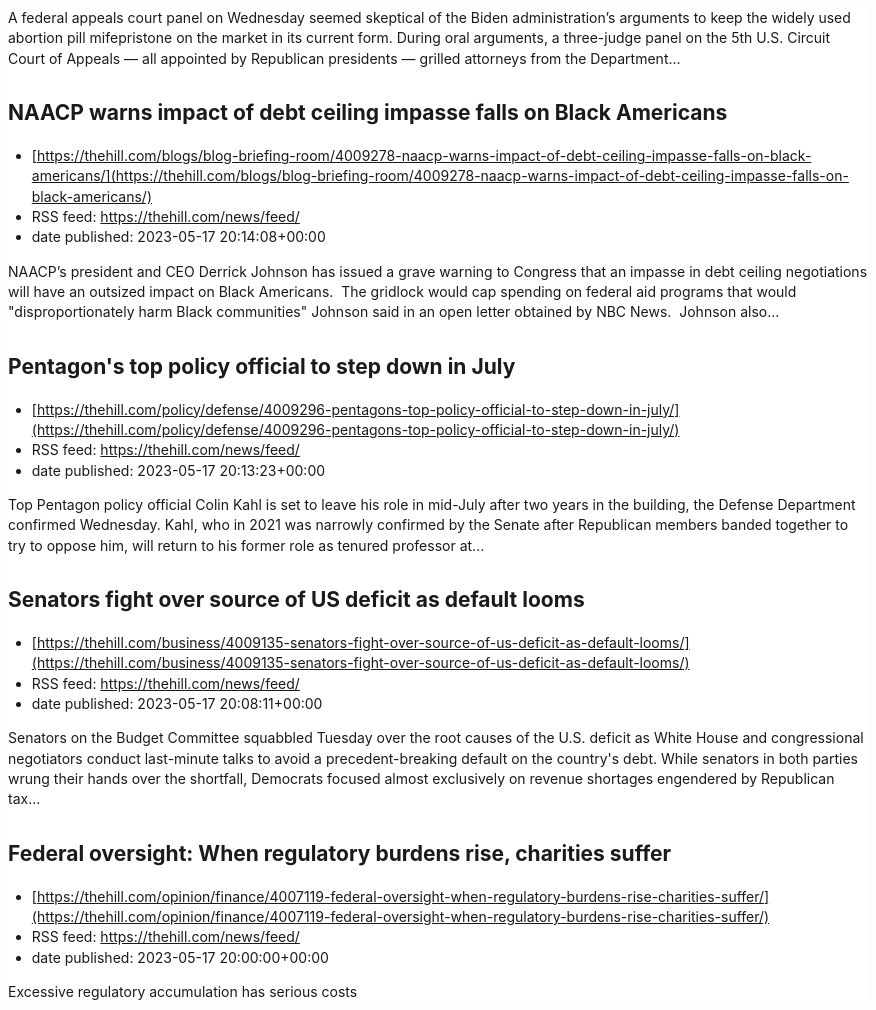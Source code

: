 A federal appeals court panel on Wednesday seemed skeptical of the Biden administration’s arguments to keep the widely used abortion pill mifepristone on the market in its current form. During oral arguments, a three-judge panel on the 5th U.S. Circuit Court of Appeals — all appointed by Republican presidents — grilled attorneys from the Department...

## NAACP warns impact of debt ceiling impasse falls on Black Americans
 - [https://thehill.com/blogs/blog-briefing-room/4009278-naacp-warns-impact-of-debt-ceiling-impasse-falls-on-black-americans/](https://thehill.com/blogs/blog-briefing-room/4009278-naacp-warns-impact-of-debt-ceiling-impasse-falls-on-black-americans/)
 - RSS feed: https://thehill.com/news/feed/
 - date published: 2023-05-17 20:14:08+00:00

NAACP’s president and CEO Derrick Johnson has issued a grave warning to Congress that an impasse in debt ceiling negotiations will have an outsized impact on Black Americans.  The gridlock would cap spending on federal aid programs that would "disproportionately harm Black communities" Johnson said in an open letter obtained by NBC News.  Johnson also...

## Pentagon's top policy official to step down in July
 - [https://thehill.com/policy/defense/4009296-pentagons-top-policy-official-to-step-down-in-july/](https://thehill.com/policy/defense/4009296-pentagons-top-policy-official-to-step-down-in-july/)
 - RSS feed: https://thehill.com/news/feed/
 - date published: 2023-05-17 20:13:23+00:00

Top Pentagon policy official Colin Kahl is set to leave his role in mid-July after two years in the building, the Defense Department confirmed Wednesday.  Kahl, who in 2021 was narrowly confirmed by the Senate after Republican members banded together to try to oppose him, will return to his former role as tenured professor at...

## Senators fight over source of US deficit as default looms
 - [https://thehill.com/business/4009135-senators-fight-over-source-of-us-deficit-as-default-looms/](https://thehill.com/business/4009135-senators-fight-over-source-of-us-deficit-as-default-looms/)
 - RSS feed: https://thehill.com/news/feed/
 - date published: 2023-05-17 20:08:11+00:00

Senators on the Budget Committee squabbled Tuesday over the root causes of the U.S. deficit as White House and congressional negotiators conduct last-minute talks to avoid a precedent-breaking default on the country's debt. While senators in both parties wrung their hands over the shortfall, Democrats focused almost exclusively on revenue shortages engendered by Republican tax...

## Federal oversight: When regulatory burdens rise, charities suffer
 - [https://thehill.com/opinion/finance/4007119-federal-oversight-when-regulatory-burdens-rise-charities-suffer/](https://thehill.com/opinion/finance/4007119-federal-oversight-when-regulatory-burdens-rise-charities-suffer/)
 - RSS feed: https://thehill.com/news/feed/
 - date published: 2023-05-17 20:00:00+00:00

Excessive regulatory accumulation has serious costs
